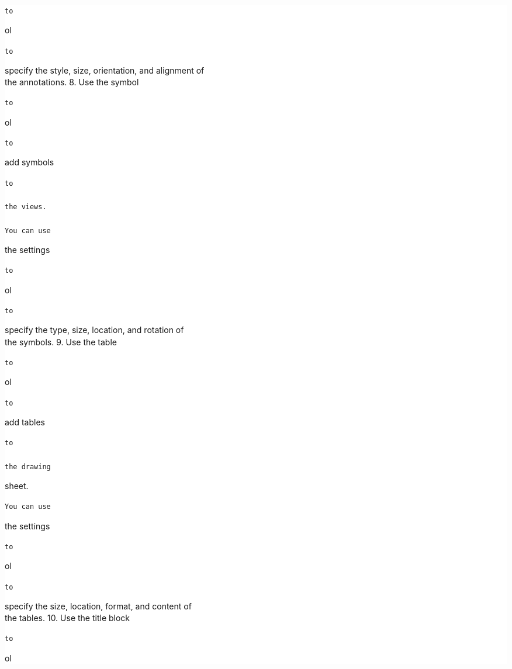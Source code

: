     to
ol  

    to
 specify  the style, size, orientation, 
    and
 alignment of  
    the annotations.
8. Use  the symbol 

    to
ol  

    to
 add symbols 

    to

    the views.

    You can use
  the settings 

    to
ol  

    to
 specify  the type, size, location, 
    and
 rotation of  
    the symbols.
9. Use  the table 

    to
ol  

    to
 add tables 

    to

    the drawing
 sheet.

    You can use
  the settings 

    to
ol  

    to
 specify  the size, location, format, 
    and
 content of  
    the tables.
10. Use  the title block 

    to
ol  
